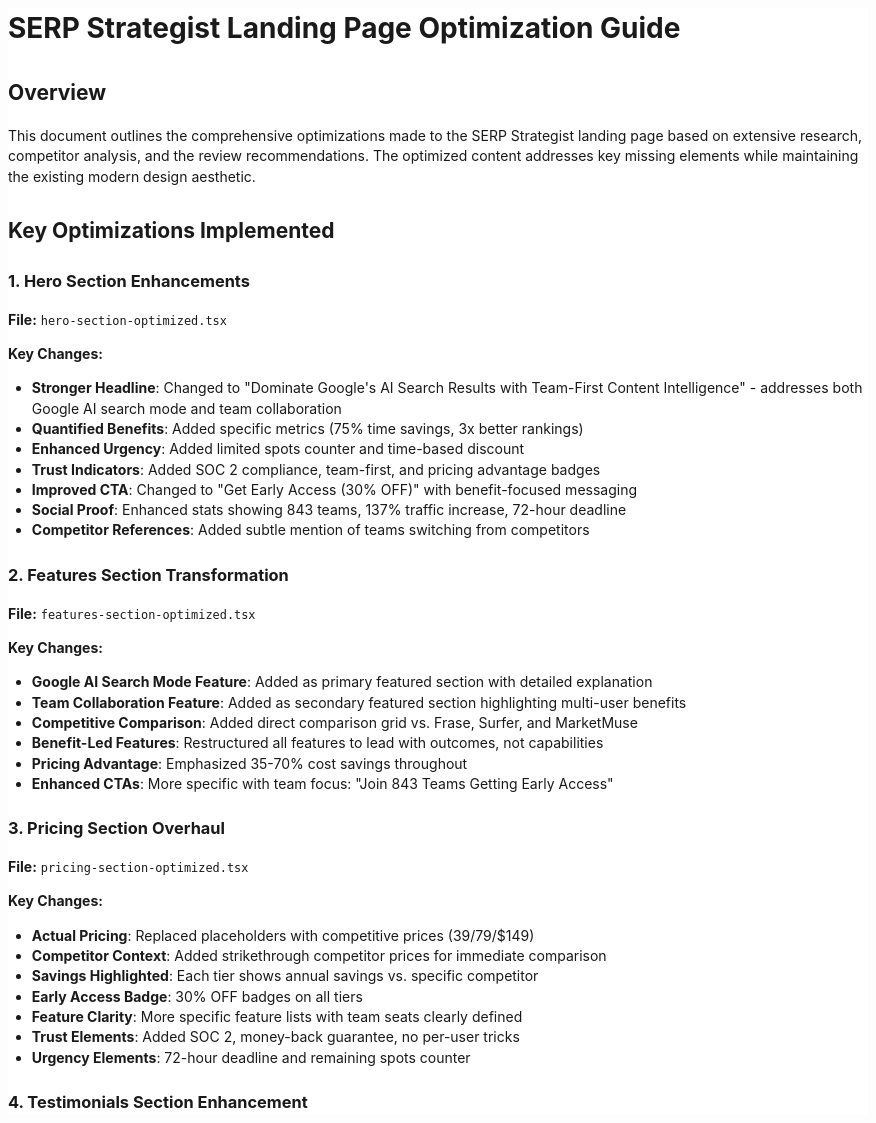 # SERP Strategist Landing Page Optimization Guide

## Overview

This document outlines the comprehensive optimizations made to the SERP Strategist landing page based on extensive research, competitor analysis, and the review recommendations. The optimized content addresses key missing elements while maintaining the existing modern design aesthetic.

## Key Optimizations Implemented

### 1. **Hero Section Enhancements**

**File:** `hero-section-optimized.tsx`

**Key Changes:**
- **Stronger Headline**: Changed to "Dominate Google's AI Search Results with Team-First Content Intelligence" - addresses both Google AI search mode and team collaboration
- **Quantified Benefits**: Added specific metrics (75% time savings, 3x better rankings)
- **Enhanced Urgency**: Added limited spots counter and time-based discount
- **Trust Indicators**: Added SOC 2 compliance, team-first, and pricing advantage badges
- **Improved CTA**: Changed to "Get Early Access (30% OFF)" with benefit-focused messaging
- **Social Proof**: Enhanced stats showing 843 teams, 137% traffic increase, 72-hour deadline
- **Competitor References**: Added subtle mention of teams switching from competitors

### 2. **Features Section Transformation**

**File:** `features-section-optimized.tsx`

**Key Changes:**
- **Google AI Search Mode Feature**: Added as primary featured section with detailed explanation
- **Team Collaboration Feature**: Added as secondary featured section highlighting multi-user benefits
- **Competitive Comparison**: Added direct comparison grid vs. Frase, Surfer, and MarketMuse
- **Benefit-Led Features**: Restructured all features to lead with outcomes, not capabilities
- **Pricing Advantage**: Emphasized 35-70% cost savings throughout
- **Enhanced CTAs**: More specific with team focus: "Join 843 Teams Getting Early Access"

### 3. **Pricing Section Overhaul**

**File:** `pricing-section-optimized.tsx`

**Key Changes:**
- **Actual Pricing**: Replaced placeholders with competitive prices ($39/$79/$149)
- **Competitor Context**: Added strikethrough competitor prices for immediate comparison
- **Savings Highlighted**: Each tier shows annual savings vs. specific competitor
- **Early Access Badge**: 30% OFF badges on all tiers
- **Feature Clarity**: More specific feature lists with team seats clearly defined
- **Trust Elements**: Added SOC 2, money-back guarantee, no per-user tricks
- **Urgency Elements**: 72-hour deadline and remaining spots counter

### 4. **Testimonials Section Enhancement**
